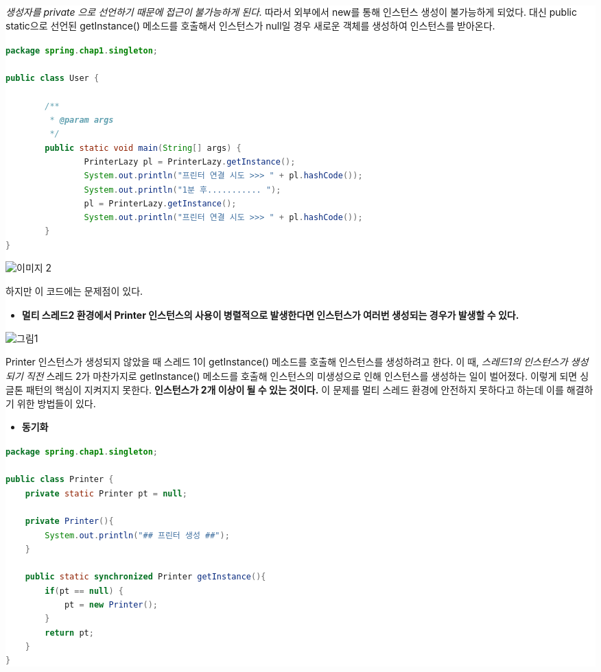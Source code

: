 *생성자를 private 으로 선언하기 때문에 접근이 불가능하게 된다.* 따라서 외부에서 new를 통해 인스턴스 생성이 불가능하게 되었다. 대신 public static으로 선언된 getInstance() 메소드를 호출해서 인스턴스가 null일 경우 새로운 객체를 생성하여 인스턴스를 받아온다.

```java
package spring.chap1.singleton;

public class User {

        /**
         * @param args
         */
        public static void main(String[] args) {
                PrinterLazy pl = PrinterLazy.getInstance();
                System.out.println("프린터 연결 시도 >>> " + pl.hashCode());
                System.out.println("1분 후........... ");
                pl = PrinterLazy.getInstance();
                System.out.println("프린터 연결 시도 >>> " + pl.hashCode());
        }
}
```

![이미지 2](https://user-images.githubusercontent.com/47052106/103310908-2bf73500-4a5c-11eb-8094-f12a896e4f65.png)

하지만 이 코드에는 문제점이 있다.

- **멀티 스레드2 환경에서 Printer 인스턴스의 사용이 병렬적으로 발생한다면 인스턴스가 여러번 생성되는 경우가 발생할 수 있다.**

![그림1](https://user-images.githubusercontent.com/47052106/103310940-46311300-4a5c-11eb-817d-eb204710ae1f.png)

Printer 인스턴스가 생성되지 않았을 때 스레드 1이 getInstance() 메소드를 호출해 인스턴스를 생성하려고 한다.
이 때, *스레드1의 인스턴스가 생성되기 직전* 스레드 2가 마찬가지로 getInstance() 메소드를 호출해 인스턴스의 미생성으로 인해 인스턴스를 생성하는 일이 벌어졌다.
이렇게 되면 싱글톤 패턴의 핵심이 지켜지지 못한다. **인스턴스가 2개 이상이 될 수 있는 것이다.**
이 문제를 멀티 스레드 환경에 안전하지 못하다고 하는데 이를 해결하기 위한 방법들이 있다.

- **동기화**

```java
package spring.chap1.singleton;

public class Printer {
    private static Printer pt = null;

    private Printer(){
        System.out.println("## 프린터 생성 ##");
    }

    public static synchronized Printer getInstance(){
        if(pt == null) {
            pt = new Printer();
        }
        return pt;
    }
}
```
